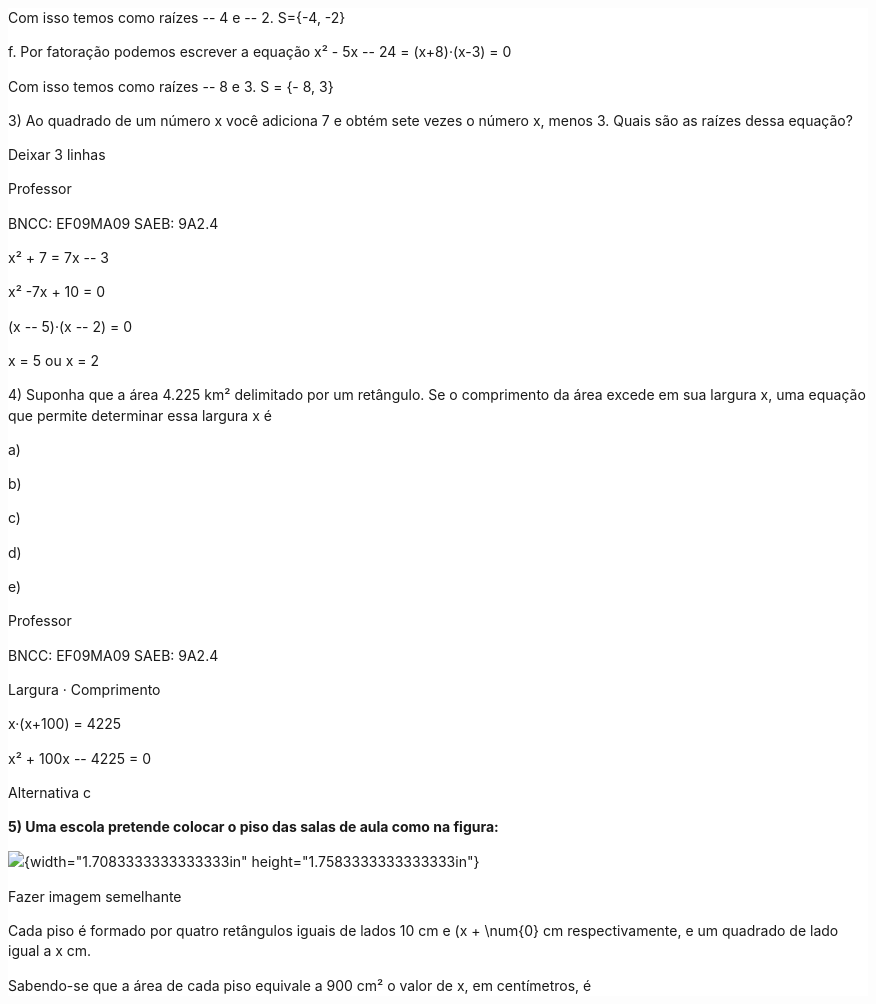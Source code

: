 Com isso temos como raízes -- 4 e -- 2. S={-4, -2}

f.  Por fatoração podemos escrever a equação x² - 5x -- 24 = (x+8)·(x-3)
    = 0

Com isso temos como raízes -- 8 e 3. S = {- 8, 3}

3\) Ao quadrado de um número x você adiciona 7 e obtém sete vezes o
número x, menos 3. Quais são as raízes dessa equação?

Deixar 3 linhas

Professor

BNCC: EF09MA09 SAEB: 9A2.4

x² + 7 = 7x -- 3

x² -7x + 10 = 0

(x -- 5)·(x -- 2) = 0

x = 5 ou x = 2

4\) Suponha que a área 4.225 km² delimitado por um retângulo. Se o
comprimento da área excede em sua largura x, uma equação que permite
determinar essa largura x é

a\)

b\)

c\)

d\)

e\)

Professor

BNCC: EF09MA09 SAEB: 9A2.4

Largura · Comprimento

x·(x+100) = 4225

x² + 100x -- 4225 = 0

Alternativa c

**5) Uma escola pretende colocar o piso das salas de aula como na
figura:**

![](./_SAEB_9_MAT/media/image104.wmf){width="1.7083333333333333in"
height="1.7583333333333333in"}

Fazer imagem semelhante

Cada piso é formado por quatro retângulos iguais de lados 10 cm e (x +
\num{0} cm respectivamente, e um quadrado de lado igual a x cm.

Sabendo-se que a área de cada piso equivale a 900 cm² o valor de x, em
centímetros, é
